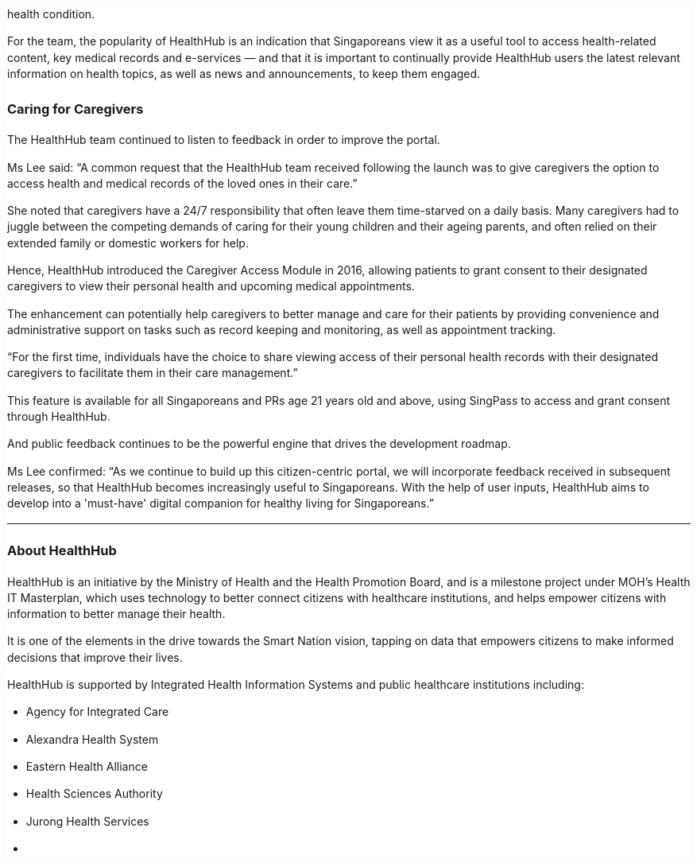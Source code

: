 health condition.</p>
<p>For the team, the popularity of HealthHub is an indication that Singaporeans
view it as a useful tool to access health-related content, key medical
records and e-services — and that it is important to continually provide
HealthHub users the latest relevant information on health topics, as well
as news and announcements, to keep them engaged.</p>
<h3><strong>Caring for Caregivers</strong></h3>
<p>The HealthHub team continued to listen to feedback in order to improve
the portal.</p>
<p>Ms Lee said: “A common request that the HealthHub team received following
the launch was to give caregivers the option to access health and medical
records of the loved ones in their care.”</p>
<p>She noted that caregivers have a 24/7 responsibility that often leave
them time-starved on a daily basis. Many caregivers had to juggle between
the competing demands of caring for their young children and their ageing
parents, and often relied on their extended family or domestic workers
for help.</p>
<p>Hence, HealthHub introduced the Caregiver Access Module in 2016, allowing
patients to grant consent to their designated caregivers to view their
personal health and upcoming medical appointments.</p>
<p>The enhancement can potentially help caregivers to better manage and care
for their patients by providing convenience and administrative support
on tasks such as record keeping and monitoring, as well as appointment
tracking.</p>
<p>“For the first time, individuals have the choice to share viewing access
of their personal health records with their designated caregivers to facilitate
them in their care management.”</p>
<p>This feature is available for all Singaporeans and PRs age 21 years old
and above, using SingPass to access and grant consent through HealthHub.</p>
<p>And public feedback continues to be the powerful engine that drives the
development roadmap.</p>
<p>Ms Lee confirmed: “As we continue to build up this citizen-centric portal,
we will incorporate feedback received in subsequent releases, so that HealthHub
becomes increasingly useful to Singaporeans. With the help of user inputs,
HealthHub aims to develop into a 'must-have' digital companion for healthy
living for Singaporeans.”</p>
<hr>
<h3><strong>About HealthHub</strong></h3>
<p>HealthHub is an initiative by the Ministry of Health and the Health Promotion
Board, and is a milestone project under MOH’s Health IT Masterplan, which
uses technology to better connect citizens with healthcare institutions,
and helps empower citizens with information to better manage their health.</p>
<p>It is one of the elements in the drive towards the Smart Nation vision,
tapping on data that empowers citizens to make informed decisions that
improve their lives.</p>
<p>HealthHub is supported by Integrated Health Information Systems and public
healthcare institutions including:</p>
<ul data-tight="true" class="tight">
<li>
<p>Agency for Integrated Care</p>
</li>
<li>
<p>Alexandra Health System</p>
</li>
<li>
<p>Eastern Health Alliance</p>
</li>
<li>
<p>Health Sciences Authority</p>
</li>
<li>
<p>Jurong Health Services</p>
</li>
<li>